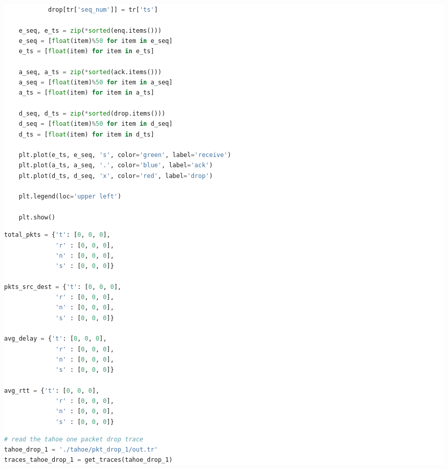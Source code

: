 ```python
            drop[tr['seq_num']] = tr['ts']
    
    e_seq, e_ts = zip(*sorted(enq.items()))
    e_seq = [float(item)%50 for item in e_seq]
    e_ts = [float(item) for item in e_ts]
    
    a_seq, a_ts = zip(*sorted(ack.items()))
    a_seq = [float(item)%50 for item in a_seq]
    a_ts = [float(item) for item in a_ts]
    
    d_seq, d_ts = zip(*sorted(drop.items()))
    d_seq = [float(item)%50 for item in d_seq]
    d_ts = [float(item) for item in d_ts]

    plt.plot(e_ts, e_seq, 's', color='green', label='receive')
    plt.plot(a_ts, a_seq, '.', color='blue', label='ack')
    plt.plot(d_ts, d_seq, 'x', color='red', label='drop')
    
    plt.legend(loc='upper left')
    
    plt.show()
```


```python
total_pkts = {'t': [0, 0, 0],
              'r' : [0, 0, 0],
              'n' : [0, 0, 0],
              's' : [0, 0, 0]}

pkts_src_dest = {'t': [0, 0, 0],
              'r' : [0, 0, 0],
              'n' : [0, 0, 0],
              's' : [0, 0, 0]}

avg_delay = {'t': [0, 0, 0],
              'r' : [0, 0, 0],
              'n' : [0, 0, 0],
              's' : [0, 0, 0]}

avg_rtt = {'t': [0, 0, 0],
              'r' : [0, 0, 0],
              'n' : [0, 0, 0],
              's' : [0, 0, 0]}
```


```python
# read the tahoe one packet drop trace
tahoe_drop_1 = './tahoe/pkt_drop_1/out.tr'
traces_tahoe_drop_1 = get_traces(tahoe_drop_1)
```

